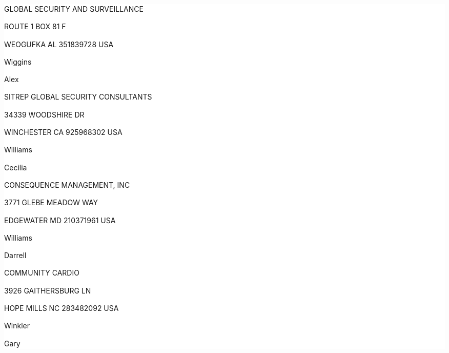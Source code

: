 GLOBAL SECURITY AND SURVEILLANCE


ROUTE 1 BOX 81 F


WEOGUFKA AL 351839728 USA






Wiggins


Alex


SITREP GLOBAL SECURITY CONSULTANTS


34339 WOODSHIRE DR


WINCHESTER CA 925968302 USA






Williams


Cecilia


CONSEQUENCE MANAGEMENT, INC


3771 GLEBE MEADOW WAY


EDGEWATER MD 210371961 USA






Williams


Darrell


COMMUNITY CARDIO


3926 GAITHERSBURG LN


HOPE MILLS NC 283482092 USA






Winkler


Gary

